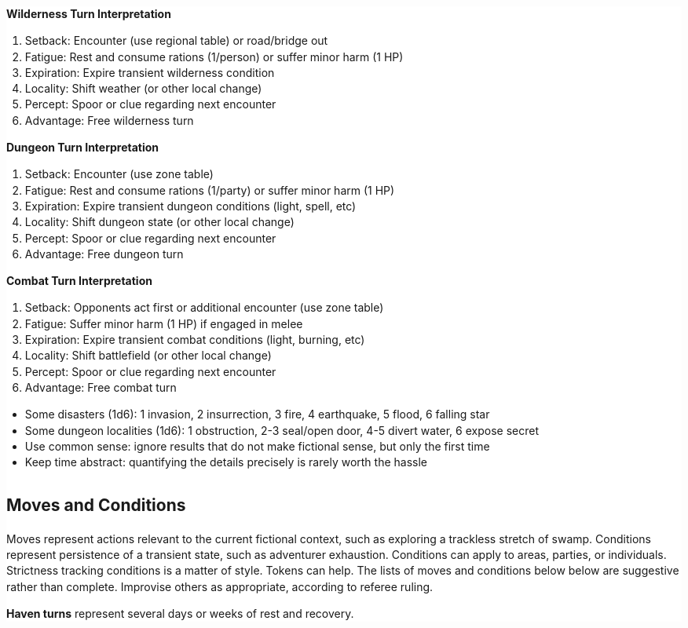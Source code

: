 **Wilderness Turn Interpretation**

1. Setback: Encounter (use regional table) or road/bridge out
2. Fatigue: Rest and consume rations (1/person) or suffer minor harm 
(1 HP)
3. Expiration: Expire transient wilderness condition
4. Locality: Shift weather (or other local change)
5. Percept: Spoor or clue regarding next encounter
6. Advantage: Free wilderness turn

**Dungeon Turn Interpretation**

1. Setback: Encounter (use zone table)
2. Fatigue: Rest and consume rations (1/party) or suffer minor harm 
(1 HP)
3. Expiration: Expire transient dungeon conditions (light, spell, etc)
4. Locality: Shift dungeon state (or other local change)
5. Percept: Spoor or clue regarding next encounter
6. Advantage: Free dungeon turn

**Combat Turn Interpretation**

1. Setback: Opponents act first or additional encounter (use zone 
table)
2. Fatigue: Suffer minor harm (1 HP) if engaged in melee
3. Expiration: Expire transient combat conditions (light, burning, 
etc)
4. Locality: Shift battlefield (or other local change)
5. Percept: Spoor or clue regarding next encounter
6. Advantage: Free combat turn

* Some disasters (1d6): 1 invasion, 2 insurrection, 3 fire, 4 
earthquake, 5 flood, 6 falling star
* Some dungeon localities (1d6): 1 obstruction, 2-3 seal/open door, 4-5 
divert water, 6 expose secret
* Use common sense: ignore results that do not make fictional sense, 
but only the first time
* Keep time abstract: quantifying the details precisely is rarely worth 
the hassle
 
## Moves and Conditions

Moves represent actions relevant to the current fictional context, such as exploring a trackless stretch of
swamp. Conditions represent persistence of a transient state, such as adventurer exhaustion. Conditions
can apply to areas, parties, or individuals. Strictness tracking conditions is a matter of style. Tokens can
help. The lists of moves and conditions below below are suggestive rather than complete. Improvise others as
appropriate, according to referee ruling.

**Haven turns** represent several days or weeks of rest and recovery.
